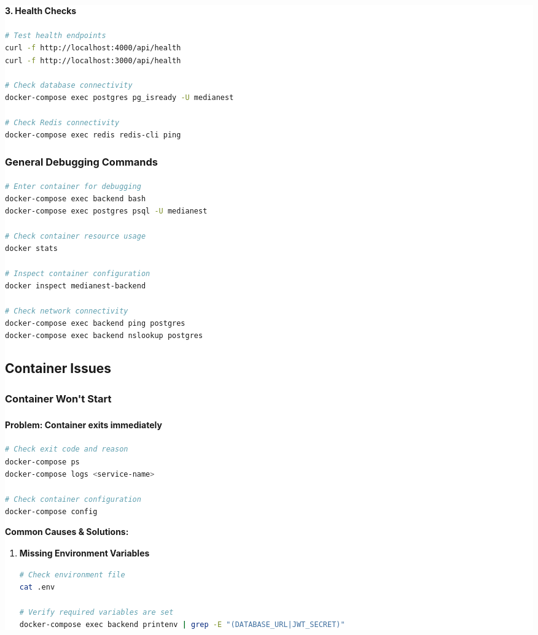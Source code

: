 #### 3. Health Checks

```bash
# Test health endpoints
curl -f http://localhost:4000/api/health
curl -f http://localhost:3000/api/health

# Check database connectivity
docker-compose exec postgres pg_isready -U medianest

# Check Redis connectivity
docker-compose exec redis redis-cli ping
```

### General Debugging Commands

```bash
# Enter container for debugging
docker-compose exec backend bash
docker-compose exec postgres psql -U medianest

# Check container resource usage
docker stats

# Inspect container configuration
docker inspect medianest-backend

# Check network connectivity
docker-compose exec backend ping postgres
docker-compose exec backend nslookup postgres
```

## Container Issues

### Container Won't Start

#### Problem: Container exits immediately

```bash
# Check exit code and reason
docker-compose ps
docker-compose logs <service-name>

# Check container configuration
docker-compose config
```

**Common Causes & Solutions:**

1. **Missing Environment Variables**

   ```bash
   # Check environment file
   cat .env

   # Verify required variables are set
   docker-compose exec backend printenv | grep -E "(DATABASE_URL|JWT_SECRET)"
   ```

